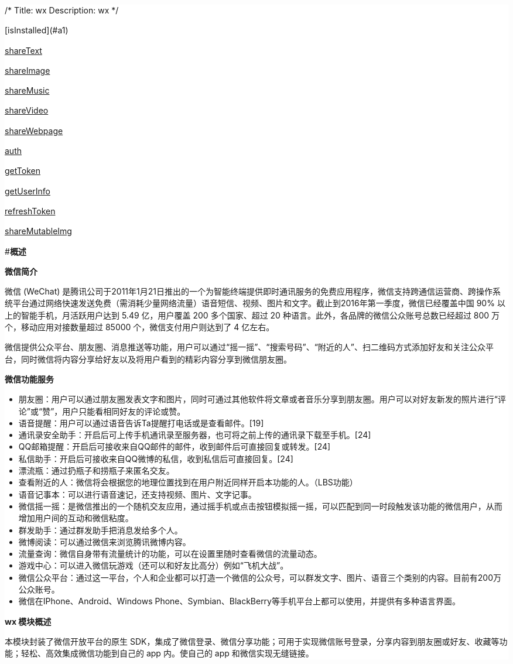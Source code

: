 /*
Title: wx
Description: wx
*/
<div class="outline">
[isInstalled](#a1)

[shareText](#a2)

[shareImage](#a3)

[shareMusic](#a4)

[shareVideo](#a5)

[shareWebpage](#a6)

[auth](#a7)

[getToken](#a8)

[getUserInfo](#a9)

[refreshToken](#a10)

[shareMutableImg](#a11)
</div>

#**概述**

**微信简介**

微信 (WeChat) 是腾讯公司于2011年1月21日推出的一个为智能终端提供即时通讯服务的免费应用程序，微信支持跨通信运营商、跨操作系统平台通过网络快速发送免费（需消耗少量网络流量）语音短信、视频、图片和文字。截止到2016年第一季度，微信已经覆盖中国 90% 以上的智能手机，月活跃用户达到 5.49 亿，用户覆盖 200 多个国家、超过 20 种语言。此外，各品牌的微信公众账号总数已经超过 800 万个，移动应用对接数量超过 85000 个，微信支付用户则达到了 4 亿左右。

微信提供公众平台、朋友圈、消息推送等功能，用户可以通过“摇一摇”、“搜索号码”、“附近的人”、扫二维码方式添加好友和关注公众平台，同时微信将内容分享给好友以及将用户看到的精彩内容分享到微信朋友圈。

**微信功能服务**

- 朋友圈：用户可以通过朋友圈发表文字和图片，同时可通过其他软件将文章或者音乐分享到朋友圈。用户可以对好友新发的照片进行“评论”或“赞”，用户只能看相同好友的评论或赞。
- 语音提醒：用户可以通过语音告诉Ta提醒打电话或是查看邮件。[19] 
- 通讯录安全助手：开启后可上传手机通讯录至服务器，也可将之前上传的通讯录下载至手机。[24] 
- QQ邮箱提醒：开启后可接收来自QQ邮件的邮件，收到邮件后可直接回复或转发。[24] 
- 私信助手：开启后可接收来自QQ微博的私信，收到私信后可直接回复。[24] 
- 漂流瓶：通过扔瓶子和捞瓶子来匿名交友。
- 查看附近的人：微信将会根据您的地理位置找到在用户附近同样开启本功能的人。（LBS功能）
- 语音记事本：可以进行语音速记，还支持视频、图片、文字记事。
- 微信摇一摇：是微信推出的一个随机交友应用，通过摇手机或点击按钮模拟摇一摇，可以匹配到同一时段触发该功能的微信用户，从而增加用户间的互动和微信粘度。
- 群发助手：通过群发助手把消息发给多个人。
- 微博阅读：可以通过微信来浏览腾讯微博内容。
- 流量查询：微信自身带有流量统计的功能，可以在设置里随时查看微信的流量动态。
- 游戏中心：可以进入微信玩游戏（还可以和好友比高分）例如“飞机大战”。
- 微信公众平台：通过这一平台，个人和企业都可以打造一个微信的公众号，可以群发文字、图片、语音三个类别的内容。目前有200万公众账号。
- 微信在IPhone、Android、Windows Phone、Symbian、BlackBerry等手机平台上都可以使用，并提供有多种语言界面。

**wx 模块概述**

本模块封装了微信开放平台的原生 SDK，集成了微信登录、微信分享功能；可用于实现微信账号登录，分享内容到朋友圈或好友、收藏等功能；轻松、高效集成微信功能到自己的 app 内。使自己的 app 和微信实现无缝链接。
